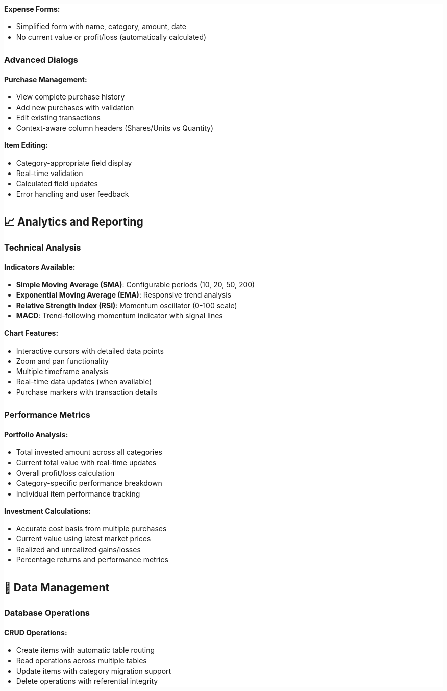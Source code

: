 **Expense Forms:**
- Simplified form with name, category, amount, date
- No current value or profit/loss (automatically calculated)

### Advanced Dialogs
**Purchase Management:**
- View complete purchase history
- Add new purchases with validation
- Edit existing transactions
- Context-aware column headers (Shares/Units vs Quantity)

**Item Editing:**
- Category-appropriate field display
- Real-time validation
- Calculated field updates
- Error handling and user feedback

## 📈 Analytics and Reporting

### Technical Analysis
**Indicators Available:**
- **Simple Moving Average (SMA)**: Configurable periods (10, 20, 50, 200)
- **Exponential Moving Average (EMA)**: Responsive trend analysis
- **Relative Strength Index (RSI)**: Momentum oscillator (0-100 scale)
- **MACD**: Trend-following momentum indicator with signal lines

**Chart Features:**
- Interactive cursors with detailed data points
- Zoom and pan functionality
- Multiple timeframe analysis
- Real-time data updates (when available)
- Purchase markers with transaction details

### Performance Metrics
**Portfolio Analysis:**
- Total invested amount across all categories
- Current total value with real-time updates
- Overall profit/loss calculation
- Category-specific performance breakdown
- Individual item performance tracking

**Investment Calculations:**
- Accurate cost basis from multiple purchases
- Current value using latest market prices
- Realized and unrealized gains/losses
- Percentage returns and performance metrics

## 🔧 Data Management

### Database Operations
**CRUD Operations:**
- Create items with automatic table routing
- Read operations across multiple tables
- Update items with category migration support
- Delete operations with referential integrity
